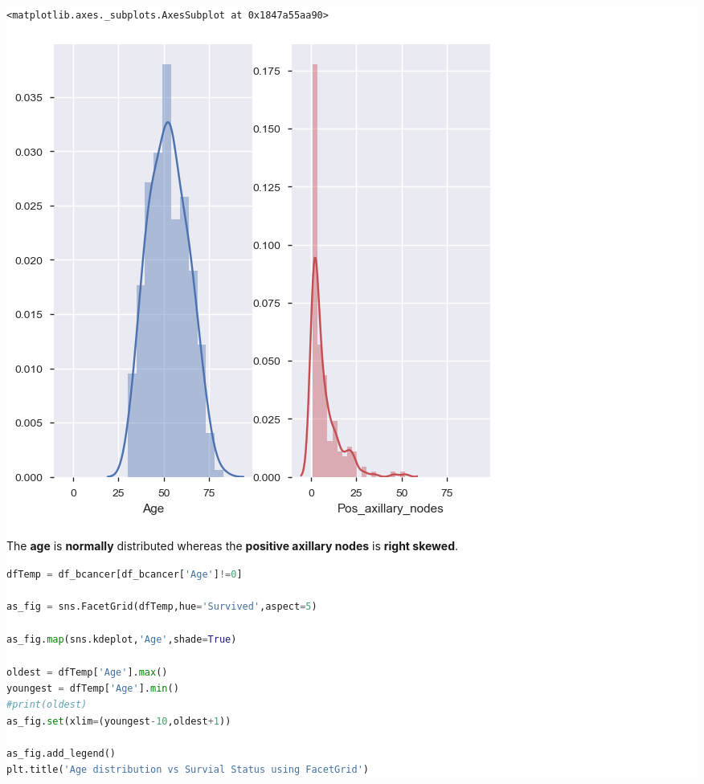 


    <matplotlib.axes._subplots.AxesSubplot at 0x1847a55aa90>




![png](output_74_1.png)


The __age__ is __normally__ distributed whereas the __positive axillary nodes__ is __right skewed__.


```python
dfTemp = df_bcancer[df_bcancer['Age']!=0]

as_fig = sns.FacetGrid(dfTemp,hue='Survived',aspect=5)

as_fig.map(sns.kdeplot,'Age',shade=True)

oldest = dfTemp['Age'].max()
youngest = dfTemp['Age'].min()
#print(oldest)
as_fig.set(xlim=(youngest-10,oldest+1))

as_fig.add_legend()
plt.title('Age distribution vs Survial Status using FacetGrid')
```
